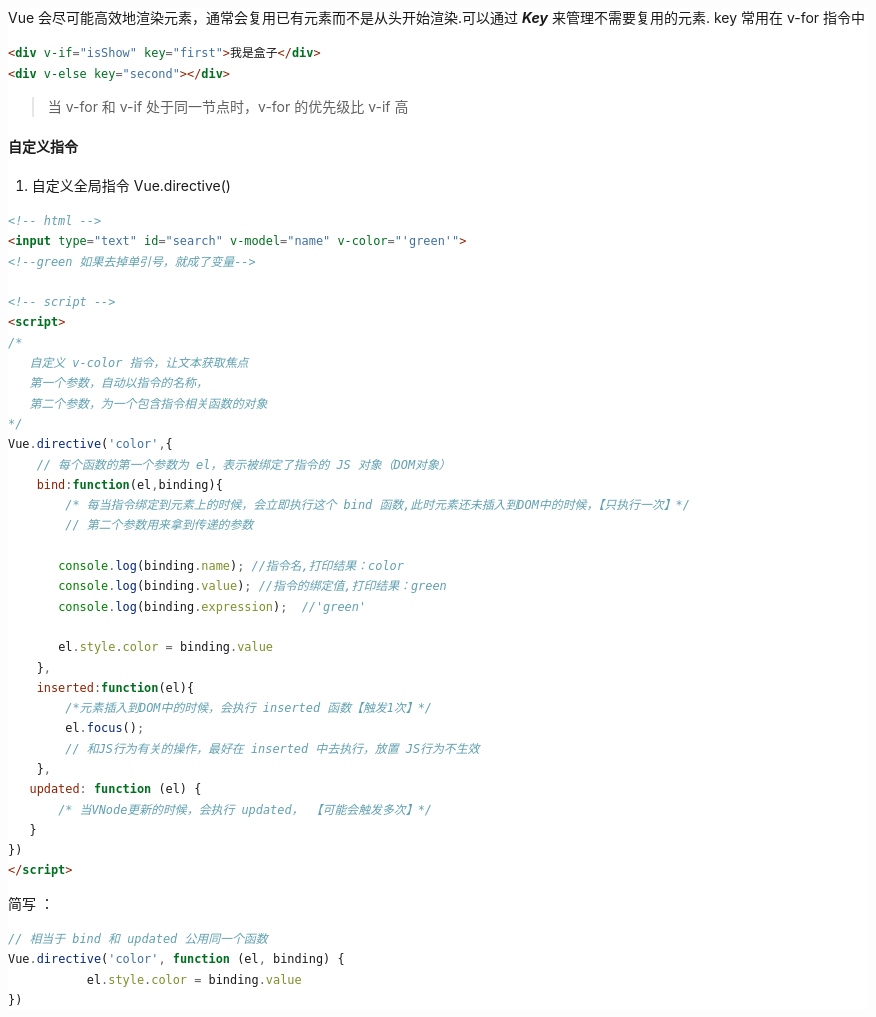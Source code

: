 Vue 会尽可能高效地渲染元素，通常会复用已有元素而不是从头开始渲染.可以通过 ***Key*** 来管理不需要复用的元素. key 常用在 v-for 指令中

```html
<div v-if="isShow" key="first">我是盒子</div>
<div v-else key="second"></div>
```

> 当 v-for 和 v-if 处于同一节点时，v-for 的优先级比 v-if 高

#### 自定义指令

 1. 自定义全局指令 Vue.directive()

 ```html
 <!-- html -->
 <input type="text" id="search" v-model="name" v-color="'green'"> 
 <!--green 如果去掉单引号，就成了变量-->

 <!-- script -->
 <script>
 /*
    自定义 v-color 指令，让文本获取焦点
    第一个参数，自动以指令的名称，
    第二个参数，为一个包含指令相关函数的对象
 */
 Vue.directive('color',{
     // 每个函数的第一个参数为 el，表示被绑定了指令的 JS 对象（DOM对象）
     bind:function(el,binding){ 
         /* 每当指令绑定到元素上的时候，会立即执行这个 bind 函数,此时元素还未插入到DOM中的时候，【只执行一次】*/  
         // 第二个参数用来拿到传递的参数

        console.log(binding.name); //指令名,打印结果：color
        console.log(binding.value); //指令的绑定值,打印结果：green
        console.log(binding.expression);  //'green'

        el.style.color = binding.value
     },
     inserted:function(el){   
         /*元素插入到DOM中的时候，会执行 inserted 函数【触发1次】*/
         el.focus();
         // 和JS行为有关的操作，最好在 inserted 中去执行，放置 JS行为不生效
     },
    updated: function (el) {  
        /* 当VNode更新的时候，会执行 updated， 【可能会触发多次】*/
    }
 })
 </script>
 ```

 简写 ：
 
 ```js
 // 相当于 bind 和 updated 公用同一个函数
 Vue.directive('color', function (el, binding) {
            el.style.color = binding.value
})
 ```

